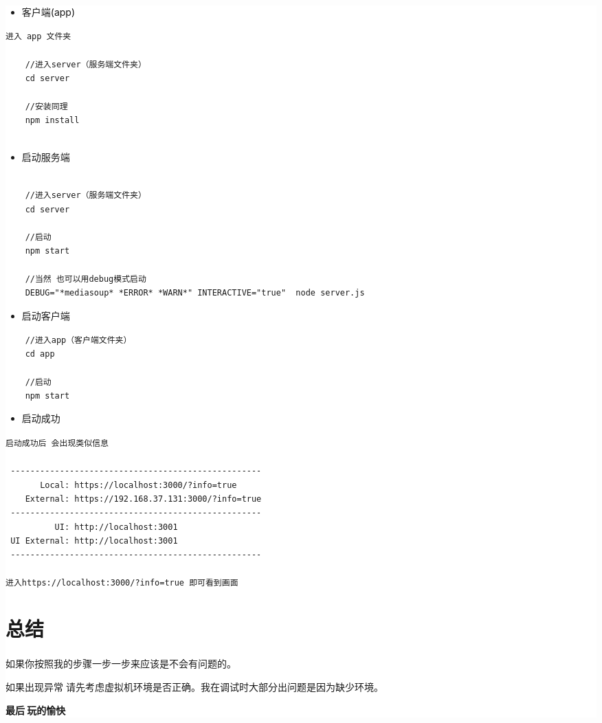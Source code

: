 - 客户端(app)

```
进入 app 文件夹

    //进入server（服务端文件夹）
    cd server
    
    //安装同理
    npm install
    

```

- 启动服务端

```

    //进入server（服务端文件夹）
    cd server
    
    //启动
    npm start
    
    //当然 也可以用debug模式启动
    DEBUG="*mediasoup* *ERROR* *WARN*" INTERACTIVE="true"  node server.js

```

- 启动客户端

```
    //进入app（客户端文件夹）
    cd app
    
    //启动
    npm start

```

- 启动成功

```
启动成功后 会出现类似信息

 ---------------------------------------------------
       Local: https://localhost:3000/?info=true
    External: https://192.168.37.131:3000/?info=true
 ---------------------------------------------------
          UI: http://localhost:3001
 UI External: http://localhost:3001
 ---------------------------------------------------

进入https://localhost:3000/?info=true 即可看到画面

```

# 总结

如果你按照我的步骤一步一步来应该是不会有问题的。

如果出现异常 请先考虑虚拟机环境是否正确。我在调试时大部分出问题是因为缺少环境。

**最后 玩的愉快**

